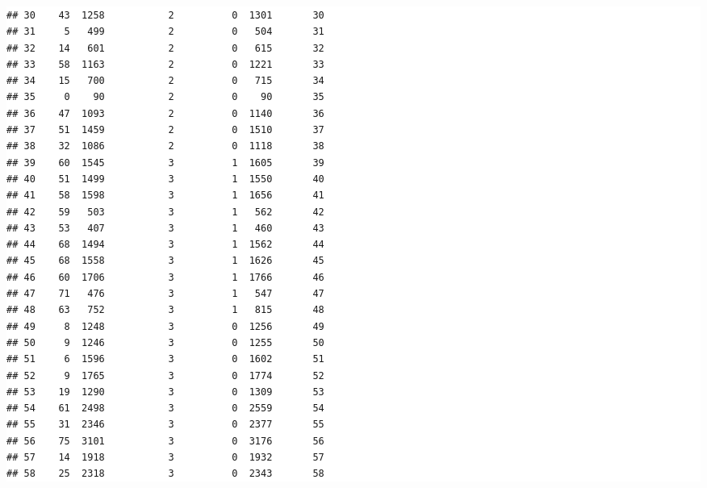     ## 30    43  1258           2          0  1301       30
    ## 31     5   499           2          0   504       31
    ## 32    14   601           2          0   615       32
    ## 33    58  1163           2          0  1221       33
    ## 34    15   700           2          0   715       34
    ## 35     0    90           2          0    90       35
    ## 36    47  1093           2          0  1140       36
    ## 37    51  1459           2          0  1510       37
    ## 38    32  1086           2          0  1118       38
    ## 39    60  1545           3          1  1605       39
    ## 40    51  1499           3          1  1550       40
    ## 41    58  1598           3          1  1656       41
    ## 42    59   503           3          1   562       42
    ## 43    53   407           3          1   460       43
    ## 44    68  1494           3          1  1562       44
    ## 45    68  1558           3          1  1626       45
    ## 46    60  1706           3          1  1766       46
    ## 47    71   476           3          1   547       47
    ## 48    63   752           3          1   815       48
    ## 49     8  1248           3          0  1256       49
    ## 50     9  1246           3          0  1255       50
    ## 51     6  1596           3          0  1602       51
    ## 52     9  1765           3          0  1774       52
    ## 53    19  1290           3          0  1309       53
    ## 54    61  2498           3          0  2559       54
    ## 55    31  2346           3          0  2377       55
    ## 56    75  3101           3          0  3176       56
    ## 57    14  1918           3          0  1932       57
    ## 58    25  2318           3          0  2343       58
